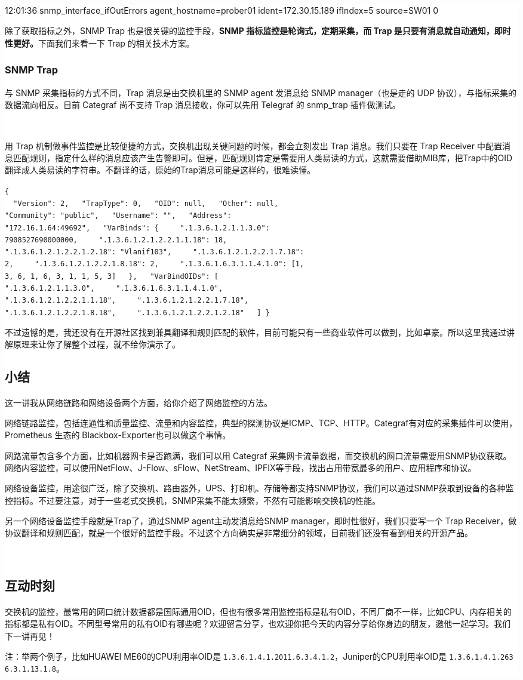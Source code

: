 12:01:36 snmp_interface_ifOutErrors agent_hostname=prober01 ident=172.30.15.189 ifIndex=5 source=SW01 0
</code></pre><p>除了获取指标之外，SNMP Trap 也是很关键的监控手段，<strong>SNMP 指标监控是轮询式，定期采集，而 Trap 是只要有消息就自动通知，即时性更好。</strong>下面我们来看一下 Trap 的相关技术方案。</p><h3>SNMP Trap</h3><p>与 SNMP 采集指标的方式不同，Trap 消息是由交换机里的 SNMP agent 发消息给 SNMP manager（也是走的 UDP 协议），与指标采集的数据流向相反。目前 Categraf 尚不支持 Trap 消息接收，你可以先用 Telegraf 的 snmp_trap 插件做测试。</p><p><img src="https://static001.geekbang.org/resource/image/76/09/76d4a3ccc578339427e36d5f5db03d09.jpg?wh=1170x560" alt="" title="SNMP Trap架构（图片来自网络）"></p><p>用 Trap 机制做事件监控是比较便捷的方式，交换机出现关键问题的时候，都会立刻发出 Trap 消息。我们只要在 Trap Receiver 中配置消息匹配规则，指定什么样的消息应该产生告警即可。但是，匹配规则肯定是需要用人类易读的方式，这就需要借助MIB库，把Trap中的OID翻译成人类易读的字符串。不翻译的话，原始的Trap消息可能是这样的，很难读懂。</p><pre><code class="language-json">{
&nbsp; "Version": 2,
&nbsp; "TrapType": 0,
&nbsp; "OID": null,
&nbsp; "Other": null,
&nbsp; "Community": "public",
&nbsp; "Username": "",
&nbsp; "Address": "172.16.1.64:49692",
&nbsp; "VarBinds": {
&nbsp; &nbsp; ".1.3.6.1.2.1.1.3.0": 7908527690000000,
&nbsp; &nbsp; ".1.3.6.1.2.1.2.2.1.1.18": 18,
&nbsp; &nbsp; ".1.3.6.1.2.1.2.2.1.2.18": "Vlanif103",
&nbsp; &nbsp; ".1.3.6.1.2.1.2.2.1.7.18": 2,
&nbsp; &nbsp; ".1.3.6.1.2.1.2.2.1.8.18": 2,
&nbsp; &nbsp; ".1.3.6.1.6.3.1.1.4.1.0": [1, 3, 6, 1, 6, 3, 1, 1, 5, 3]
&nbsp; },
&nbsp; "VarBindOIDs": [
&nbsp; &nbsp; ".1.3.6.1.2.1.1.3.0",
&nbsp; &nbsp; ".1.3.6.1.6.3.1.1.4.1.0",
&nbsp; &nbsp; ".1.3.6.1.2.1.2.2.1.1.18",
&nbsp; &nbsp; ".1.3.6.1.2.1.2.2.1.7.18",
&nbsp; &nbsp; ".1.3.6.1.2.1.2.2.1.8.18",
&nbsp; &nbsp; ".1.3.6.1.2.1.2.2.1.2.18"
&nbsp; ]
}
</code></pre><p>不过遗憾的是，我还没有在开源社区找到兼具翻译和规则匹配的软件，目前可能只有一些商业软件可以做到，比如卓豪。所以这里我通过讲解原理来让你了解整个过程，就不给你演示了。</p><h2>小结</h2><p>这一讲我从网络链路和网络设备两个方面，给你介绍了网络监控的方法。</p><p>网络链路监控，包括连通性和质量监控、流量和内容监控，典型的探测协议是ICMP、TCP、HTTP。Categraf有对应的采集插件可以使用，Prometheus 生态的 Blackbox-Exporter也可以做这个事情。</p><p>网路流量包含多个方面，比如机器网卡是否跑满，我们可以用 Categraf 采集网卡流量数据，而交换机的网口流量需要用SNMP协议获取。网络内容监控，可以使用NetFlow、J-Flow、sFlow、NetStream、IPFIX等手段，找出占用带宽最多的用户、应用程序和协议。</p><p>网络设备监控，用途很广泛，除了交换机、路由器外，UPS、打印机、存储等都支持SNMP协议，我们可以通过SNMP获取到设备的各种监控指标。不过要注意，对于一些老式交换机，SNMP采集不能太频繁，不然有可能影响交换机的性能。</p><p>另一个网络设备监控手段就是Trap了，通过SNMP agent主动发消息给SNMP manager，即时性很好，我们只要写一个 Trap Receiver，做协议翻译和规则匹配，就是一个很好的监控手段。不过这个方向确实是非常细分的领域，目前我们还没有看到相关的开源产品。</p><p><img src="https://static001.geekbang.org/resource/image/78/eb/78444e966a71be9f7877eb7ef44f5aeb.jpg?wh=2465x2295" alt=""></p><h2>互动时刻</h2><p>交换机的监控，最常用的网口统计数据都是国际通用OID，但也有很多常用监控指标是私有OID，不同厂商不一样，比如CPU、内存相关的指标都是私有OID。不同型号常用的私有OID有哪些呢？欢迎留言分享，也欢迎你把今天的内容分享给你身边的朋友，邀他一起学习。我们下一讲再见！</p><p><span class="reference">注：举两个例子，比如HUAWEI ME60的CPU利用率OID是 <code>1.3.6.1.4.1.2011.6.3.4.1.2</code>，Juniper的CPU利用率OID是 <code>1.3.6.1.4.1.2636.3.1.13.1.8</code>。</span></p>
<style>
    ul {
      list-style: none;
      display: block;
      list-style-type: disc;
      margin-block-start: 1em;
      margin-block-end: 1em;
      margin-inline-start: 0px;
      margin-inline-end: 0px;
      padding-inline-start: 40px;
    }
    li {
      display: list-item;
      text-align: -webkit-match-parent;
    }
    ._2sjJGcOH_0 {
      list-style-position: inside;
      width: 100%;
      display: -webkit-box;
      display: -ms-flexbox;
      display: flex;
      -webkit-box-orient: horizontal;
      -webkit-box-direction: normal;
      -ms-flex-direction: row;
      flex-direction: row;
      margin-top: 26px;
      border-bottom: 1px solid rgba(233,233,233,0.6);
    }
    ._2sjJGcOH_0 ._3FLYR4bF_0 {
      width: 34px;
      height: 34px;
      -ms-flex-negative: 0;
      flex-shrink: 0;
      border-radius: 50%;